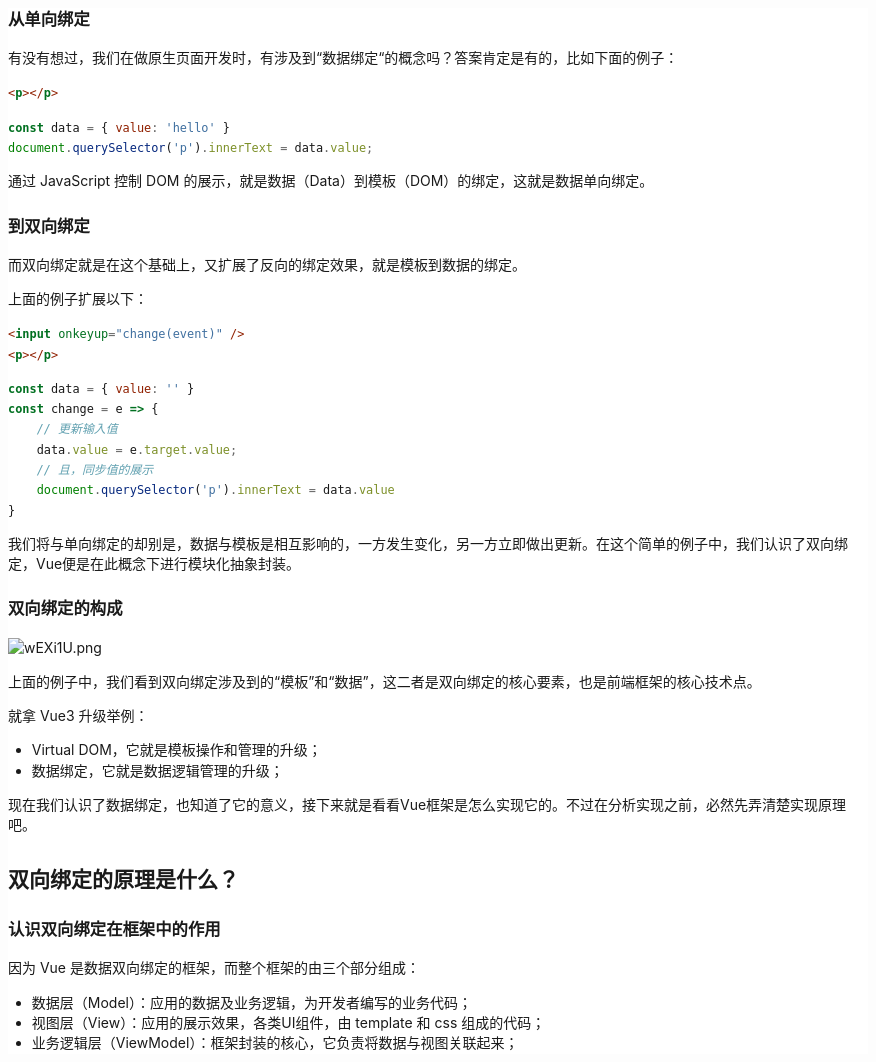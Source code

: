 ### 从单向绑定

有没有想过，我们在做原生页面开发时，有涉及到“数据绑定“的概念吗？答案肯定是有的，比如下面的例子：

```html
<p></p>
```

```javascript
const data = { value: 'hello' }
document.querySelector('p').innerText = data.value;
```

通过 JavaScript 控制 DOM 的展示，就是数据（Data）到模板（DOM）的绑定，这就是数据单向绑定。

### 到双向绑定

而双向绑定就是在这个基础上，又扩展了反向的绑定效果，就是模板到数据的绑定。

上面的例子扩展以下：

```html
<input onkeyup="change(event)" />
<p></p>
```
```javascript
const data = { value: '' }
const change = e => {
    // 更新输入值
    data.value = e.target.value;
    // 且，同步值的展示
    document.querySelector('p').innerText = data.value
}
```

我们将与单向绑定的却别是，数据与模板是相互影响的，一方发生变化，另一方立即做出更新。在这个简单的例子中，我们认识了双向绑定，Vue便是在此概念下进行模块化抽象封装。

### 双向绑定的构成

![wEXi1U.png](https://s1.ax1x.com/2020/09/05/wEXi1U.png)

上面的例子中，我们看到双向绑定涉及到的“模板”和“数据”，这二者是双向绑定的核心要素，也是前端框架的核心技术点。

就拿 Vue3 升级举例：

- Virtual DOM，它就是模板操作和管理的升级；
- 数据绑定，它就是数据逻辑管理的升级；

现在我们认识了数据绑定，也知道了它的意义，接下来就是看看Vue框架是怎么实现它的。不过在分析实现之前，必然先弄清楚实现原理吧。

## 双向绑定的原理是什么？

### 认识双向绑定在框架中的作用

因为 Vue 是数据双向绑定的框架，而整个框架的由三个部分组成：

- 数据层（Model）：应用的数据及业务逻辑，为开发者编写的业务代码；
- 视图层（View）：应用的展示效果，各类UI组件，由 template 和 css 组成的代码；
- 业务逻辑层（ViewModel）：框架封装的核心，它负责将数据与视图关联起来；
